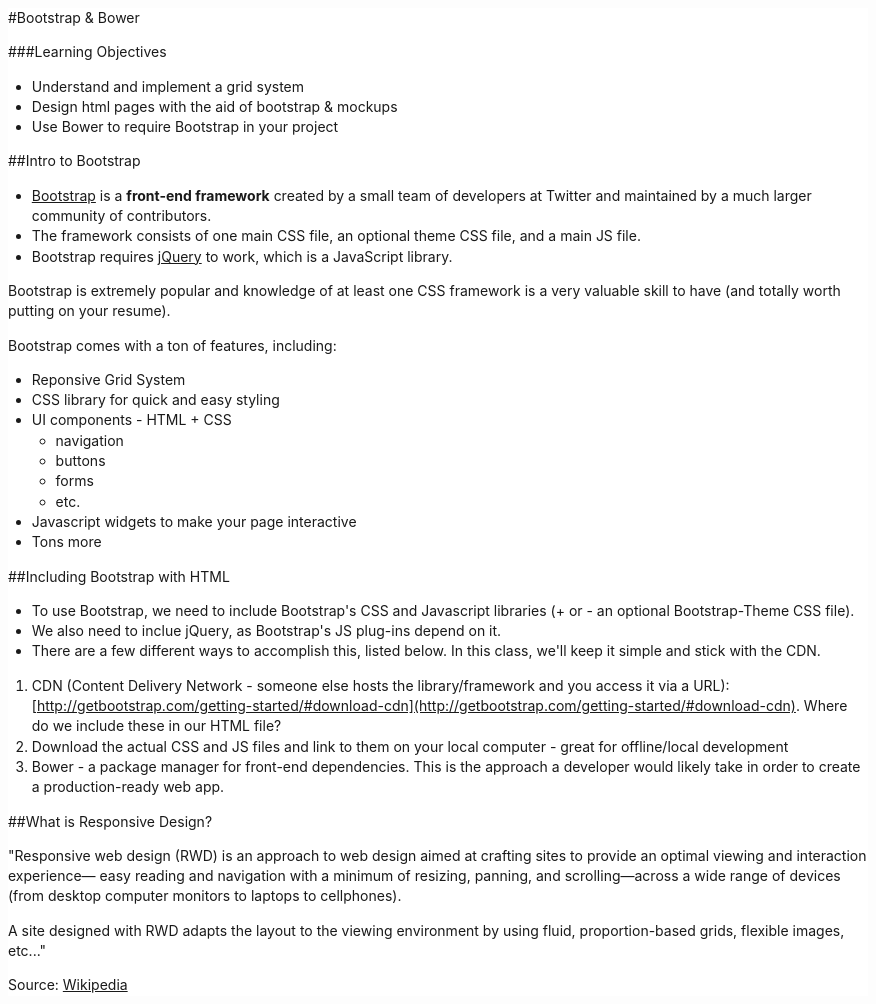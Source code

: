 #Bootstrap & Bower

###Learning Objectives

* Understand and implement a grid system
* Design html pages with the aid of bootstrap & mockups
* Use Bower to require Bootstrap in your project

##Intro to Bootstrap

* [Bootstrap](http://getbootstrap.com/) is a **front-end framework** created by a small team of developers at Twitter and maintained by a much larger community of contributors.
* The framework consists of one main CSS file, an optional theme CSS file, and a main JS file.
* Bootstrap requires [jQuery](https://code.jquery.com/) to work, which is a JavaScript library.

Bootstrap is extremely popular and knowledge of at least one CSS framework is a very valuable skill to have (and totally worth putting on your resume). 

Bootstrap comes with a ton of features, including:

- Reponsive Grid System
- CSS library for quick and easy styling
- UI components - HTML + CSS 
  - navigation
  - buttons
  - forms
  - etc.
- Javascript widgets to make your page interactive
- Tons more


##Including Bootstrap with HTML
* To use Bootstrap, we need to include Bootstrap's CSS and Javascript libraries (+ or - an optional Bootstrap-Theme CSS file).
* We also need to inclue jQuery, as Bootstrap's JS plug-ins depend on it.  
* There are a few different ways to accomplish this, listed below. In this class, we'll keep it simple and stick with the CDN.

1. CDN (Content Delivery Network - someone else hosts the library/framework and you access it via a URL):  [http://getbootstrap.com/getting-started/#download-cdn](http://getbootstrap.com/getting-started/#download-cdn). Where do we include these in our HTML file?
2. Download the actual CSS and JS files and link to them on your local computer - great for offline/local development
3. Bower - a package manager for front-end dependencies.  This is the approach a developer would likely take in order to create a production-ready web app.

##What is Responsive Design?

"Responsive web design (RWD) is an approach to web design aimed at crafting sites to provide an optimal viewing and interaction experience— easy reading and navigation with a minimum of resizing, panning, and scrolling—across a wide range of devices (from desktop computer monitors to laptops to cellphones).

A site designed with RWD adapts the layout to the viewing environment by using fluid, proportion-based grids, flexible images, etc..."

Source: [Wikipedia](https://en.wikipedia.org/wiki/Responsive_web_design)
